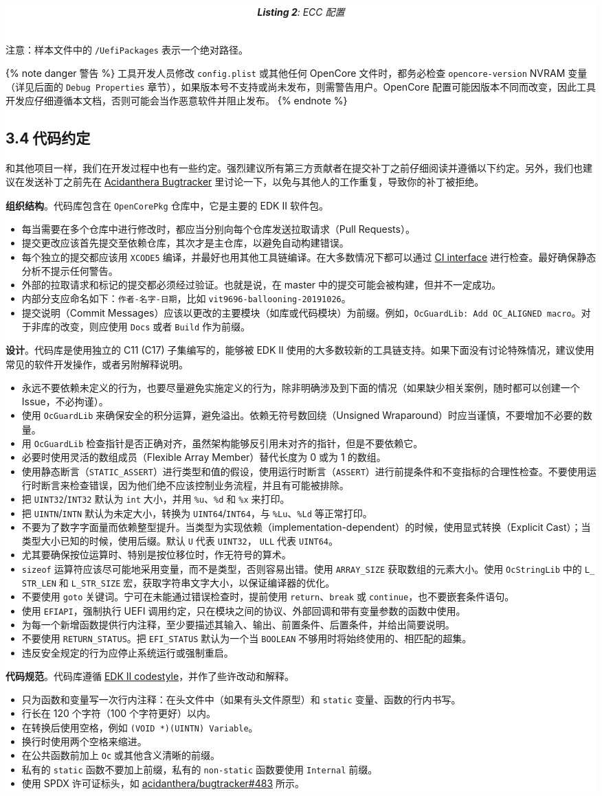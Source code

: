 <center><em><strong>Listing 2</strong>: ECC 配置</em></center><br>

注意：样本文件中的 `/UefiPackages` 表示一个绝对路径。

{% note danger 警告 %}
工具开发人员修改 `config.plist` 或其他任何 OpenCore 文件时，都务必检查 `opencore-version` NVRAM 变量（详见后面的 `Debug Properties` 章节），如果版本号不支持或尚未发布，则需警告用户。OpenCore 配置可能因版本不同而改变，因此工具开发应仔细遵循本文档，否则可能会当作恶意软件并阻止发布。
{% endnote %}

## 3.4 代码约定

和其他项目一样，我们在开发过程中也有一些约定。强烈建议所有第三方贡献者在提交补丁之前仔细阅读并遵循以下约定。另外，我们也建议在发送补丁之前先在 [Acidanthera Bugtracker](https://github.com/acidanthera/bugtracker) 里讨论一下，以免与其他人的工作重复，导致你的补丁被拒绝。

**组织结构**。代码库包含在 `OpenCorePkg` 仓库中，它是主要的 EDK II 软件包。

- 每当需要在多个仓库中进行修改时，都应当分别向每个仓库发送拉取请求（Pull Requests）。
- 提交更改应该首先提交至依赖仓库，其次才是主仓库，以避免自动构建错误。
- 每个独立的提交都应该用 `XCODE5` 编译，并最好也用其他工具链编译。在大多数情况下都可以通过 [CI interface](https://travis-ci.com/acidanthera) 进行检查。最好确保静态分析不提示任何警告。
- 外部的拉取请求和标记的提交都必须经过验证。也就是说，在 master 中的提交可能会被构建，但并不一定成功。
- 内部分支应命名如下：`作者-名字-日期`，比如 `vit9696-ballooning-20191026`。
- 提交说明（Commit Messages）应该以更改的主要模块（如库或代码模块）为前缀。例如，`OcGuardLib: Add OC_ALIGNED macro`。对于非库的改变，则应使用 `Docs` 或者 `Build` 作为前缀。

**设计**。代码库是使用独立的 C11 (C17) 子集编写的，能够被 EDK II 使用的大多数较新的工具链支持。如果下面没有讨论特殊情况，建议使用常见的软件开发操作，或者另附解释说明。

- 永远不要依赖未定义的行为，也要尽量避免实施定义的行为，除非明确涉及到下面的情况（如果缺少相关案例，随时都可以创建一个 Issue，不必拘谨）。
- 使用 `OcGuardLib` 来确保安全的积分运算，避免溢出。依赖无符号数回绕（Unsigned Wraparound）时应当谨慎，不要增加不必要的数量。
- 用 `OcGuardLib` 检查指针是否正确对齐，虽然架构能够反引用未对齐的指针，但是不要依赖它。
- 必要时使用灵活的数组成员（Flexible Array Member）替代长度为 0 或为 1 的数组。
- 使用静态断言（`STATIC_ASSERT`）进行类型和值的假设，使用运行时断言（`ASSERT`）进行前提条件和不变指标的合理性检查。不要使用运行时断言来检查错误，因为他们绝不应该控制业务流程，并且有可能被排除。
- 把 `UINT32`/`INT32` 默认为 `int` 大小，并用 `%u`、`%d` 和 `%x` 来打印。
- 把 `UINTN`/`INTN` 默认为未定大小，转换为 `UINT64`/`INT64`，与 `%Lu`、`%Ld` 等正常打印。
- 不要为了数字字面量而依赖整型提升。当类型为实现依赖（implementation-dependent）的时候，使用显式转换（Explicit Cast）；当类型大小已知的时候，使用后缀。默认 `U` 代表 `UINT32`， `ULL` 代表 `UINT64`。
- 尤其要确保按位运算时、特别是按位移位时，作无符号的算术。
- `sizeof` 运算符应该尽可能地采用变量，而不是类型，否则容易出错。使用 `ARRAY_SIZE` 获取数组的元素大小。使用 `OcStringLib` 中的 `L_STR_LEN` 和 `L_STR_SIZE` 宏，获取字符串文字大小，以保证编译器的优化。
- 不要使用 `goto` 关键词。宁可在未能通过错误检查时，提前使用 `return`、`break` 或 `continue`，也不要嵌套条件语句。
- 使用 `EFIAPI`，强制执行 UEFI 调用约定，只在模块之间的协议、外部回调和带有变量参数的函数中使用。
- 为每一个新增函数提供行内注释，至少要描述其输入、输出、前置条件、后置条件，并给出简要说明。
- 不要使用 `RETURN_STATUS`。把 `EFI_STATUS` 默认为一个当 `BOOLEAN` 不够用时将始终使用的、相匹配的超集。
- 违反安全规定的行为应停止系统运行或强制重启。

**代码规范**。代码库遵循 [EDK II codestyle](https://github.com/tianocore/tianocore.github.io/wiki/Code-Style-C)，并作了些许改动和解释。

- 只为函数和变量写一次行内注释：在头文件中（如果有头文件原型）和 `static` 变量、函数的行内书写。
- 行长在 120 个字符（100 个字符更好）以内。
- 在转换后使用空格，例如 `(VOID *)(UINTN) Variable`。
- 换行时使用两个空格来缩进。
- 在公共函数前加上 `Oc` 或其他含义清晰的前缀。
- 私有的 `static` 函数不要加上前缀，私有的 `non-static` 函数要使用 `Internal` 前缀。
- 使用 SPDX 许可证标头，如 [acidanthera/bugtracker#483](https://github.com/acidanthera/bugtracker/issues/483) 所示。
